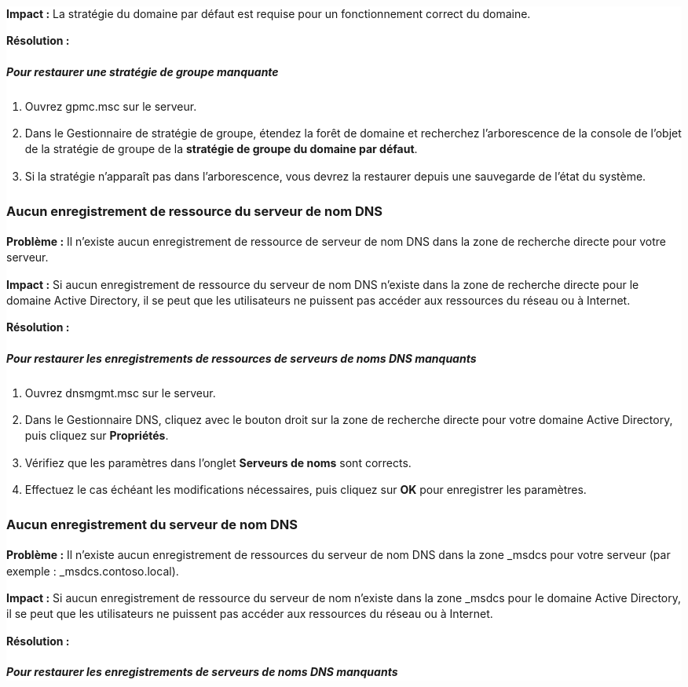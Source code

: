  **Impact :**  La stratégie du domaine par défaut est requise pour un fonctionnement correct du domaine.  
  
 **Résolution :**  
  
##### <a name="to-restore-a-missing-group-policy"></a>Pour restaurer une stratégie de groupe manquante  
  
1.  Ouvrez gpmc.msc sur le serveur.  
  
2.  Dans le Gestionnaire de stratégie de groupe, étendez la forêt de domaine et recherchez l’arborescence de la console de l’objet de la stratégie de groupe de la **stratégie de groupe du domaine par défaut**.  
  
3.  Si la stratégie n’apparaît pas dans l’arborescence, vous devrez la restaurer depuis une sauvegarde de l’état du système.  
  
### <a name="no-dns-name-server-resource-records"></a>Aucun enregistrement de ressource du serveur de nom DNS  
 **Problème :**  Il n’existe aucun enregistrement de ressource de serveur de nom DNS dans la zone de recherche directe pour votre serveur.  
  
 **Impact :**  Si aucun enregistrement de ressource du serveur de nom DNS n’existe dans la zone de recherche directe pour le domaine Active Directory, il se peut que les utilisateurs ne puissent pas accéder aux ressources du réseau ou à Internet.  
  
 **Résolution :**  
  
##### <a name="to-restore-missing-dns-name-server-resource-records"></a>Pour restaurer les enregistrements de ressources de serveurs de noms DNS manquants  
  
1.  Ouvrez dnsmgmt.msc sur le serveur.  
  
2.  Dans le Gestionnaire DNS, cliquez avec le bouton droit sur la zone de recherche directe pour votre domaine Active Directory, puis cliquez sur **Propriétés**.  
  
3.  Vérifiez que les paramètres dans l’onglet **Serveurs de noms** sont corrects.  
  
4.  Effectuez le cas échéant les modifications nécessaires, puis cliquez sur **OK** pour enregistrer les paramètres.  
  
### <a name="no-dns-name-server-records"></a>Aucun enregistrement du serveur de nom DNS  
 **Problème :**  Il n’existe aucun enregistrement de ressources du serveur de nom DNS dans la zone _msdcs pour votre serveur (par exemple : _msdcs.contoso.local).  
  
 **Impact :**  Si aucun enregistrement de ressource du serveur de nom n’existe dans la zone _msdcs pour le domaine Active Directory, il se peut que les utilisateurs ne puissent pas accéder aux ressources du réseau ou à Internet.  
  
 **Résolution :**  
  
##### <a name="to-restore-missing-dns-name-server-records"></a>Pour restaurer les enregistrements de serveurs de noms DNS manquants  
  